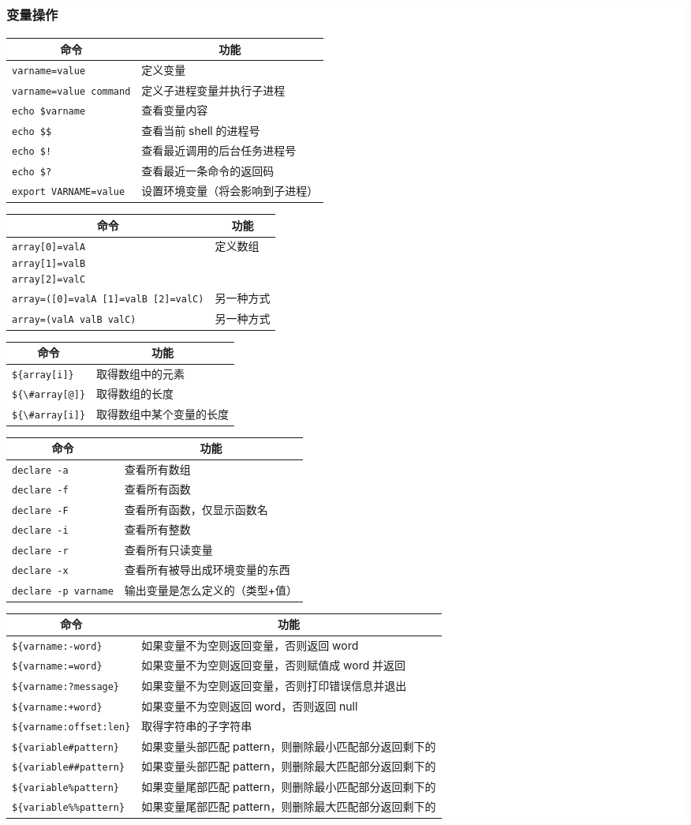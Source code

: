 ### 变量操作

| 命令                    | 功能                             |
| ----------------------- | -------------------------------- |
| `varname=value`         | 定义变量                         |
| `varname=value command` | 定义子进程变量并执行子进程       |
| `echo $varname`         | 查看变量内容                     |
| `echo $$`               | 查看当前 shell 的进程号          |
| `echo $!`               | 查看最近调用的后台任务进程号     |
| `echo $?`               | 查看最近一条命令的返回码         |
| `export VARNAME=value`  | 设置环境变量（将会影响到子进程） |

| 命令                                                          | 功能       |
| ------------------------------------------------------------- | ---------- |
| <code>array[0]=valA <br>array[1]=valB<br>array[2]=valC</code> | 定义数组   |
| `array=([0]=valA [1]=valB [2]=valC)`                          | 另一种方式 |
| `array=(valA valB valC)`                                      | 另一种方式 |

| 命令            | 功能                     |
| --------------- | ------------------------ |
| `${array[i]}`   | 取得数组中的元素         |
| `${\#array[@]}` | 取得数组的长度           |
| `${\#array[i]}` | 取得数组中某个变量的长度 |

| 命令                 | 功能                            |
| -------------------- | ------------------------------- |
| `declare -a`         | 查看所有数组                    |
| `declare -f`         | 查看所有函数                    |
| `declare -F`         | 查看所有函数，仅显示函数名      |
| `declare -i`         | 查看所有整数                    |
| `declare -r`         | 查看所有只读变量                |
| `declare -x`         | 查看所有被导出成环境变量的东西  |
| `declare -p varname` | 输出变量是怎么定义的（类型+值） |

| 命令                       | 功能                                                   |
| -------------------------- | ------------------------------------------------------ |
| `${varname:-word}`         | 如果变量不为空则返回变量，否则返回 word                |
| `${varname:=word}`         | 如果变量不为空则返回变量，否则赋值成 word 并返回       |
| `${varname:?message}`      | 如果变量不为空则返回变量，否则打印错误信息并退出       |
| `${varname:+word}`         | 如果变量不为空则返回 word，否则返回 null               |
| `${varname:offset:len}`    | 取得字符串的子字符串                                   |
| `${variable#pattern}`      | 如果变量头部匹配 pattern，则删除最小匹配部分返回剩下的 |
| `${variable##pattern}`     | 如果变量头部匹配 pattern，则删除最大匹配部分返回剩下的 |
| `${variable%pattern}`      | 如果变量尾部匹配 pattern，则删除最小匹配部分返回剩下的 |
| `${variable%%pattern}`     | 如果变量尾部匹配 pattern，则删除最大匹配部分返回剩下的 |
